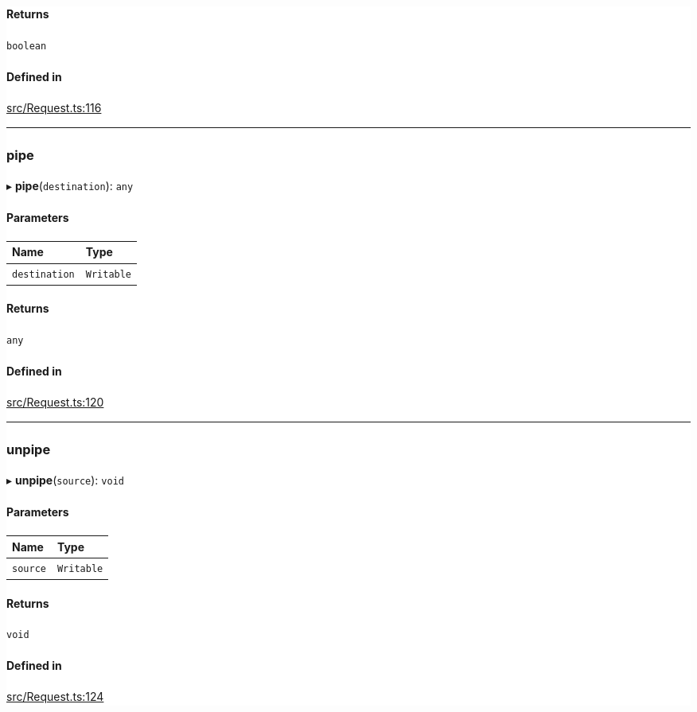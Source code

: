 #### Returns

`boolean`

#### Defined in

[src/Request.ts:116](https://github.com/breautek/storm/blob/dc7102f/src/Request.ts#L116)

___

### pipe

▸ **pipe**(`destination`): `any`

#### Parameters

| Name | Type |
| :------ | :------ |
| `destination` | `Writable` |

#### Returns

`any`

#### Defined in

[src/Request.ts:120](https://github.com/breautek/storm/blob/dc7102f/src/Request.ts#L120)

___

### unpipe

▸ **unpipe**(`source`): `void`

#### Parameters

| Name | Type |
| :------ | :------ |
| `source` | `Writable` |

#### Returns

`void`

#### Defined in

[src/Request.ts:124](https://github.com/breautek/storm/blob/dc7102f/src/Request.ts#L124)
